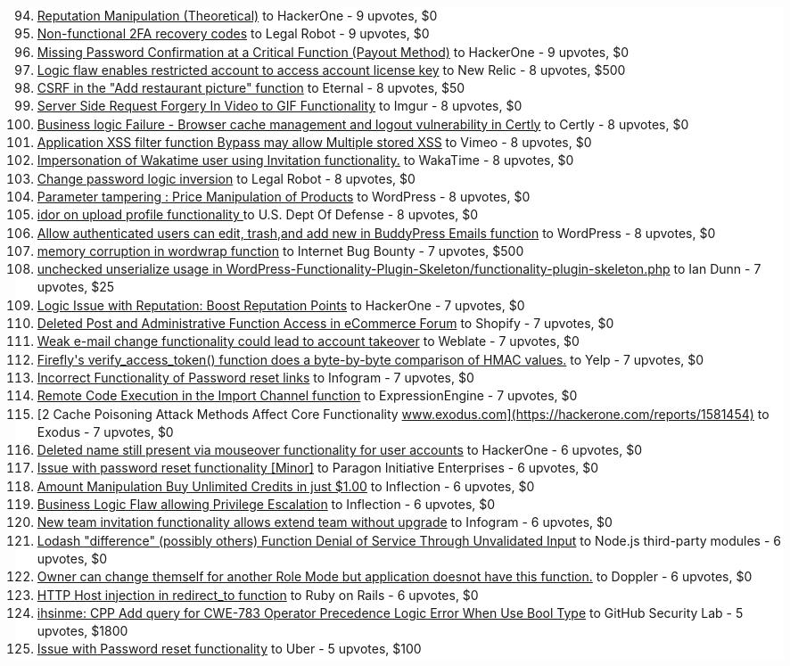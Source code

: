 94. [Reputation Manipulation (Theoretical)](https://hackerone.com/reports/132057) to HackerOne - 9 upvotes, $0
95. [Non-functional 2FA recovery codes](https://hackerone.com/reports/249337) to Legal Robot - 9 upvotes, $0
96. [Missing Password Confirmation at a Critical Function (Payout Method)](https://hackerone.com/reports/303299) to HackerOne - 9 upvotes, $0
97. [Logic flaw enables restricted account to access account license key](https://hackerone.com/reports/200576) to New Relic - 8 upvotes, $500
98. [CSRF in the "Add restaurant picture" function](https://hackerone.com/reports/169699) to Eternal - 8 upvotes, $50
99. [Server Side Request Forgery In Video to GIF Functionality](https://hackerone.com/reports/91816) to Imgur - 8 upvotes, $0
100. [Business logic Failure - Browser cache management and logout vulnerability in Certly](https://hackerone.com/reports/158270) to Certly - 8 upvotes, $0
101. [Application XSS filter function Bypass may allow Multiple stored XSS](https://hackerone.com/reports/44217) to Vimeo - 8 upvotes, $0
102. [Impersonation of Wakatime user using Invitation functionality.](https://hackerone.com/reports/257119) to WakaTime - 8 upvotes, $0
103. [Change password logic inversion](https://hackerone.com/reports/255679) to Legal Robot - 8 upvotes, $0
104. [Parameter tampering : Price Manipulation of Products](https://hackerone.com/reports/682344) to WordPress - 8 upvotes, $0
105. [idor on upload profile functionality ](https://hackerone.com/reports/741683) to U.S. Dept Of Defense - 8 upvotes, $0
106. [Allow authenticated users can edit, trash,and add new in BuddyPress Emails function](https://hackerone.com/reports/833782) to WordPress - 8 upvotes, $0
107. [memory corruption in wordwrap function](https://hackerone.com/reports/167910) to Internet Bug Bounty - 7 upvotes, $500
108. [unchecked unserialize usage in WordPress-Functionality-Plugin-Skeleton/functionality-plugin-skeleton.php](https://hackerone.com/reports/185907) to Ian Dunn - 7 upvotes, $25
109. [Logic Issue with Reputation: Boost Reputation Points](https://hackerone.com/reports/36211) to HackerOne - 7 upvotes, $0
110. [Deleted Post and Administrative Function Access in eCommerce Forum](https://hackerone.com/reports/167846) to Shopify - 7 upvotes, $0
111. [Weak e-mail change functionality could lead to account takeover](https://hackerone.com/reports/223461) to Weblate - 7 upvotes, $0
112. [Firefly's verify_access_token() function does a byte-by-byte comparison of HMAC values.](https://hackerone.com/reports/240958) to Yelp - 7 upvotes, $0
113. [Incorrect Functionality of Password reset links](https://hackerone.com/reports/280529) to Infogram - 7 upvotes, $0
114. [Remote Code Execution in the Import Channel function](https://hackerone.com/reports/236607) to ExpressionEngine - 7 upvotes, $0
115. [2 Cache Poisoning Attack Methods Affect Core Functionality www.exodus.com](https://hackerone.com/reports/1581454) to Exodus - 7 upvotes, $0
116. [Deleted name still present via mouseover functionality for user accounts](https://hackerone.com/reports/127914) to HackerOne - 6 upvotes, $0
117. [Issue with password reset functionality [Minor]](https://hackerone.com/reports/149027) to Paragon Initiative Enterprises - 6 upvotes, $0
118. [Amount Manipulation Buy Unlimited Credits in just $1.00](https://hackerone.com/reports/277377) to Inflection - 6 upvotes, $0
119. [Business Logic Flaw allowing Privilege Escalation](https://hackerone.com/reports/280914) to Inflection - 6 upvotes, $0
120. [New team invitation functionality allows extend team without upgrade](https://hackerone.com/reports/295900) to Infogram - 6 upvotes, $0
121. [Lodash "difference" (possibly others) Function Denial of Service Through Unvalidated Input](https://hackerone.com/reports/670779) to Node.js third-party modules - 6 upvotes, $0
122. [Owner can change themself for another Role Mode but application doesnot have this function.](https://hackerone.com/reports/1072635) to Doppler - 6 upvotes, $0
123. [HTTP Host injection in redirect_to function](https://hackerone.com/reports/888176) to Ruby on Rails - 6 upvotes, $0
124. [ihsinme: CPP Add query for CWE-783 Operator Precedence Logic Error When Use Bool Type](https://hackerone.com/reports/1241578) to GitHub Security Lab - 5 upvotes, $1800
125. [Issue with Password reset functionality](https://hackerone.com/reports/92251) to Uber - 5 upvotes, $100